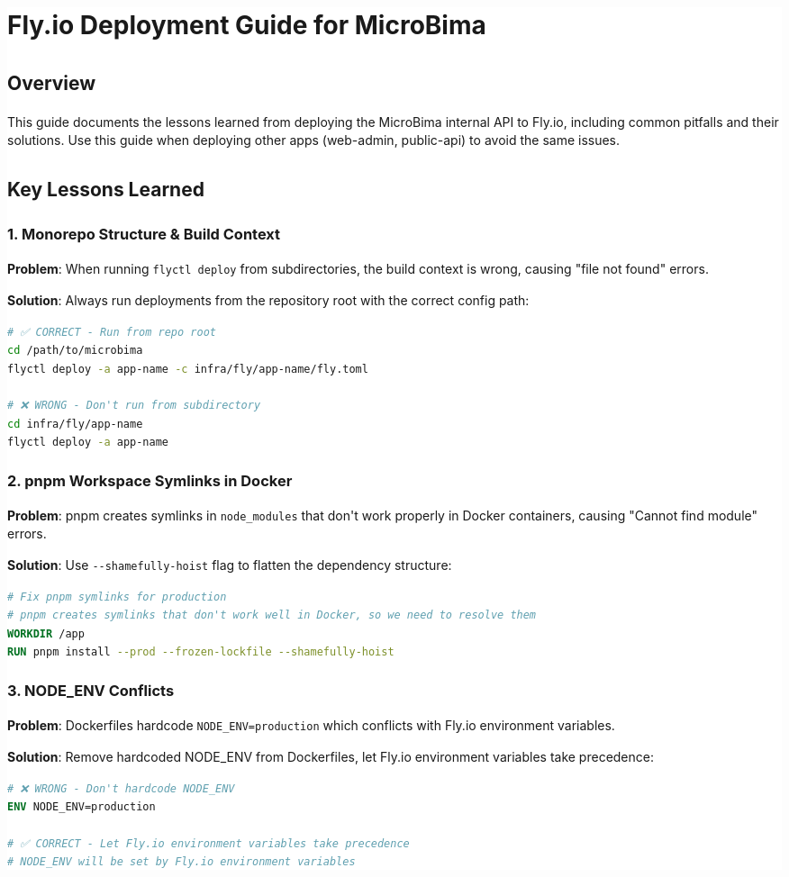 # Fly.io Deployment Guide for MicroBima

## Overview

This guide documents the lessons learned from deploying the MicroBima internal API to Fly.io, including common pitfalls and their solutions. Use this guide when deploying other apps (web-admin, public-api) to avoid the same issues.

## Key Lessons Learned

### 1. Monorepo Structure & Build Context

**Problem**: When running `flyctl deploy` from subdirectories, the build context is wrong, causing "file not found" errors.

**Solution**: Always run deployments from the repository root with the correct config path:

```bash
# ✅ CORRECT - Run from repo root
cd /path/to/microbima
flyctl deploy -a app-name -c infra/fly/app-name/fly.toml

# ❌ WRONG - Don't run from subdirectory
cd infra/fly/app-name
flyctl deploy -a app-name
```

### 2. pnpm Workspace Symlinks in Docker

**Problem**: pnpm creates symlinks in `node_modules` that don't work properly in Docker containers, causing "Cannot find module" errors.

**Solution**: Use `--shamefully-hoist` flag to flatten the dependency structure:

```dockerfile
# Fix pnpm symlinks for production
# pnpm creates symlinks that don't work well in Docker, so we need to resolve them
WORKDIR /app
RUN pnpm install --prod --frozen-lockfile --shamefully-hoist
```

### 3. NODE_ENV Conflicts

**Problem**: Dockerfiles hardcode `NODE_ENV=production` which conflicts with Fly.io environment variables.

**Solution**: Remove hardcoded NODE_ENV from Dockerfiles, let Fly.io environment variables take precedence:

```dockerfile
# ❌ WRONG - Don't hardcode NODE_ENV
ENV NODE_ENV=production

# ✅ CORRECT - Let Fly.io environment variables take precedence
# NODE_ENV will be set by Fly.io environment variables
```
